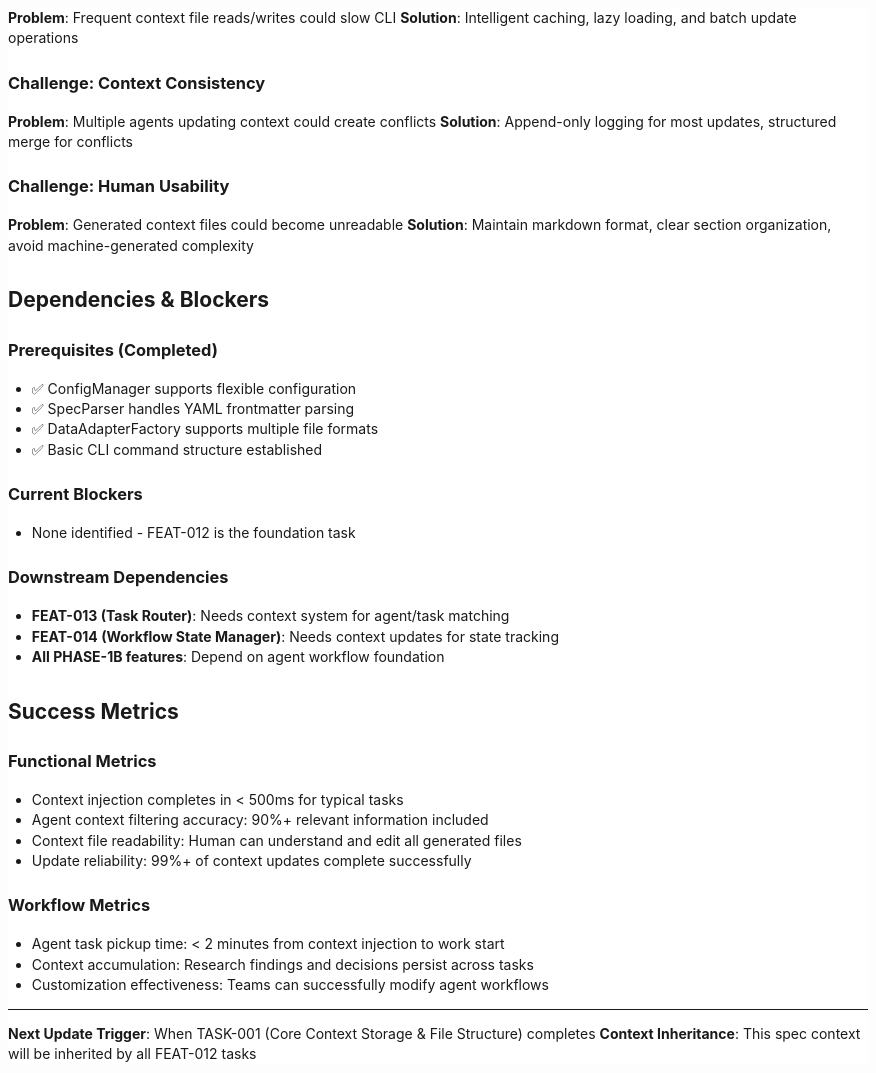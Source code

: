 **Problem**: Frequent context file reads/writes could slow CLI
**Solution**: Intelligent caching, lazy loading, and batch update operations

### Challenge: Context Consistency

**Problem**: Multiple agents updating context could create conflicts
**Solution**: Append-only logging for most updates, structured merge for conflicts

### Challenge: Human Usability

**Problem**: Generated context files could become unreadable
**Solution**: Maintain markdown format, clear section organization, avoid machine-generated complexity

## Dependencies & Blockers

### Prerequisites (Completed)

- ✅ ConfigManager supports flexible configuration
- ✅ SpecParser handles YAML frontmatter parsing
- ✅ DataAdapterFactory supports multiple file formats
- ✅ Basic CLI command structure established

### Current Blockers

- None identified - FEAT-012 is the foundation task

### Downstream Dependencies

- **FEAT-013 (Task Router)**: Needs context system for agent/task matching
- **FEAT-014 (Workflow State Manager)**: Needs context updates for state tracking
- **All PHASE-1B features**: Depend on agent workflow foundation

## Success Metrics

### Functional Metrics

- Context injection completes in < 500ms for typical tasks
- Agent context filtering accuracy: 90%+ relevant information included
- Context file readability: Human can understand and edit all generated files
- Update reliability: 99%+ of context updates complete successfully

### Workflow Metrics

- Agent task pickup time: < 2 minutes from context injection to work start
- Context accumulation: Research findings and decisions persist across tasks
- Customization effectiveness: Teams can successfully modify agent workflows

---

**Next Update Trigger**: When TASK-001 (Core Context Storage & File Structure) completes
**Context Inheritance**: This spec context will be inherited by all FEAT-012 tasks
